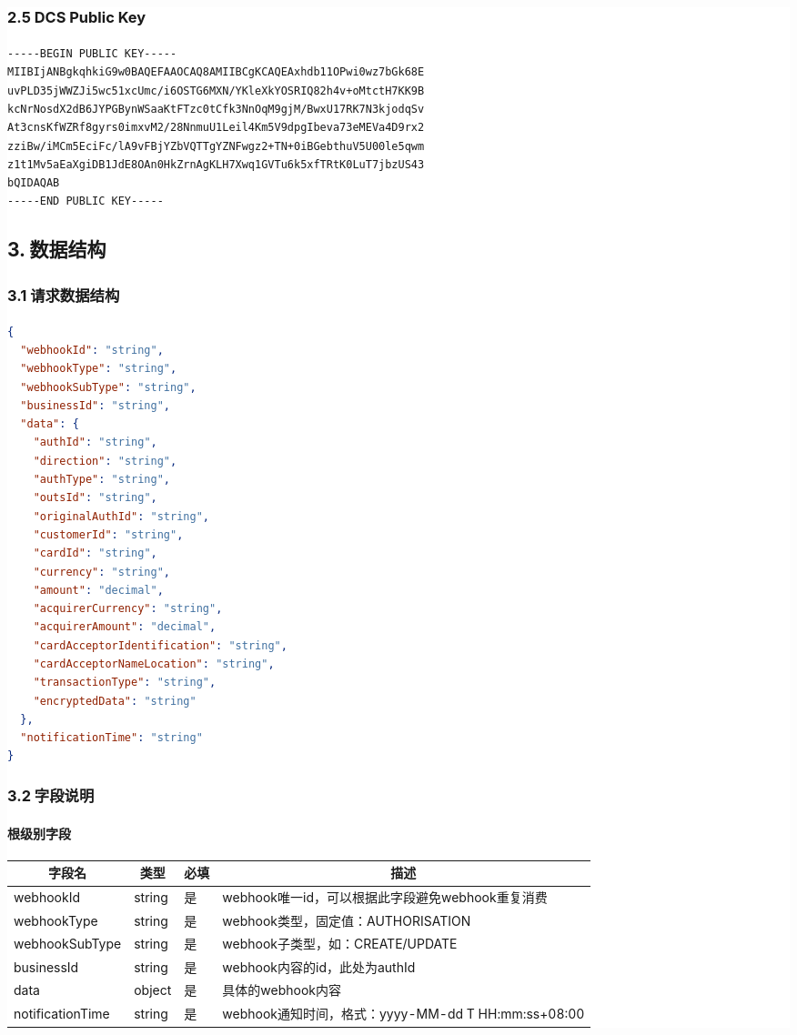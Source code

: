 ### 2.5 DCS Public Key

```
-----BEGIN PUBLIC KEY-----
MIIBIjANBgkqhkiG9w0BAQEFAAOCAQ8AMIIBCgKCAQEAxhdb11OPwi0wz7bGk68E
uvPLD35jWWZJi5wc51xcUmc/i6OSTG6MXN/YKleXkYOSRIQ82h4v+oMtctH7KK9B
kcNrNosdX2dB6JYPGBynWSaaKtFTzc0tCfk3NnOqM9gjM/BwxU17RK7N3kjodqSv
At3cnsKfWZRf8gyrs0imxvM2/28NnmuU1Leil4Km5V9dpgIbeva73eMEVa4D9rx2
zziBw/iMCm5EciFc/lA9vFBjYZbVQTTgYZNFwgz2+TN+0iBGebthuV5U00le5qwm
z1t1Mv5aEaXgiDB1JdE8OAn0HkZrnAgKLH7Xwq1GVTu6k5xfTRtK0LuT7jbzUS43
bQIDAQAB
-----END PUBLIC KEY-----
```

## 3. 数据结构

### 3.1 请求数据结构

```json
{
  "webhookId": "string",
  "webhookType": "string",
  "webhookSubType": "string",
  "businessId": "string",
  "data": {
    "authId": "string",
    "direction": "string",
    "authType": "string",
    "outsId": "string",
    "originalAuthId": "string",
    "customerId": "string",
    "cardId": "string",
    "currency": "string",
    "amount": "decimal",
    "acquirerCurrency": "string",
    "acquirerAmount": "decimal",
    "cardAcceptorIdentification": "string",
    "cardAcceptorNameLocation": "string",
    "transactionType": "string",
    "encryptedData": "string"
  },
  "notificationTime": "string"
}
```

### 3.2 字段说明

#### 根级别字段

| 字段名 | 类型 | 必填 | 描述 |
|--------|------|------|------|
| webhookId | string | 是 | webhook唯一id，可以根据此字段避免webhook重复消费 |
| webhookType | string | 是 | webhook类型，固定值：AUTHORISATION |
| webhookSubType | string | 是 | webhook子类型，如：CREATE/UPDATE |
| businessId | string | 是 | webhook内容的id，此处为authId |
| data | object | 是 | 具体的webhook内容 |
| notificationTime | string | 是 | webhook通知时间，格式：yyyy-MM-dd T HH:mm:ss+08:00 |
